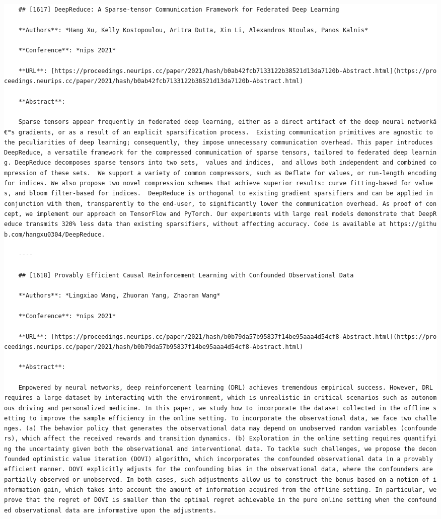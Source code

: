         ## [1617] DeepReduce: A Sparse-tensor Communication Framework for Federated Deep Learning

        **Authors**: *Hang Xu, Kelly Kostopoulou, Aritra Dutta, Xin Li, Alexandros Ntoulas, Panos Kalnis*

        **Conference**: *nips 2021*

        **URL**: [https://proceedings.neurips.cc/paper/2021/hash/b0ab42fcb7133122b38521d13da7120b-Abstract.html](https://proceedings.neurips.cc/paper/2021/hash/b0ab42fcb7133122b38521d13da7120b-Abstract.html)

        **Abstract**:

        Sparse tensors appear frequently in federated deep learning, either as a direct artifact of the deep neural networkâ€™s gradients, or as a result of an explicit sparsification process.  Existing communication primitives are agnostic to the peculiarities of deep learning; consequently, they impose unnecessary communication overhead. This paper introduces DeepReduce, a versatile framework for the compressed communication of sparse tensors, tailored to federated deep learning. DeepReduce decomposes sparse tensors into two sets,  values and indices,  and allows both independent and combined compression of these sets.  We support a variety of common compressors, such as Deflate for values, or run-length encoding for indices. We also propose two novel compression schemes that achieve superior results: curve fitting-based for values, and bloom filter-based for indices.  DeepReduce is orthogonal to existing gradient sparsifiers and can be applied in conjunction with them, transparently to the end-user, to significantly lower the communication overhead. As proof of concept, we implement our approach on TensorFlow and PyTorch. Our experiments with large real models demonstrate that DeepReduce transmits 320% less data than existing sparsifiers, without affecting accuracy. Code is available at https://github.com/hangxu0304/DeepReduce.

        ----

        ## [1618] Provably Efficient Causal Reinforcement Learning with Confounded Observational Data

        **Authors**: *Lingxiao Wang, Zhuoran Yang, Zhaoran Wang*

        **Conference**: *nips 2021*

        **URL**: [https://proceedings.neurips.cc/paper/2021/hash/b0b79da57b95837f14be95aaa4d54cf8-Abstract.html](https://proceedings.neurips.cc/paper/2021/hash/b0b79da57b95837f14be95aaa4d54cf8-Abstract.html)

        **Abstract**:

        Empowered by neural networks, deep reinforcement learning (DRL) achieves tremendous empirical success. However, DRL requires a large dataset by interacting with the environment, which is unrealistic in critical scenarios such as autonomous driving and personalized medicine. In this paper, we study how to incorporate the dataset collected in the offline setting to improve the sample efficiency in the online setting. To incorporate the observational data, we face two challenges. (a) The behavior policy that generates the observational data may depend on unobserved random variables (confounders), which affect the received rewards and transition dynamics. (b) Exploration in the online setting requires quantifying the uncertainty given both the observational and interventional data. To tackle such challenges, we propose the deconfounded optimistic value iteration (DOVI) algorithm, which incorporates the confounded observational data in a provably efficient manner. DOVI explicitly adjusts for the confounding bias in the observational data, where the confounders are partially observed or unobserved. In both cases, such adjustments allow us to construct the bonus based on a notion of information gain, which takes into account the amount of information acquired from the offline setting. In particular, we prove that the regret of DOVI is smaller than the optimal regret achievable in the pure online setting when the confounded observational data are informative upon the adjustments.
